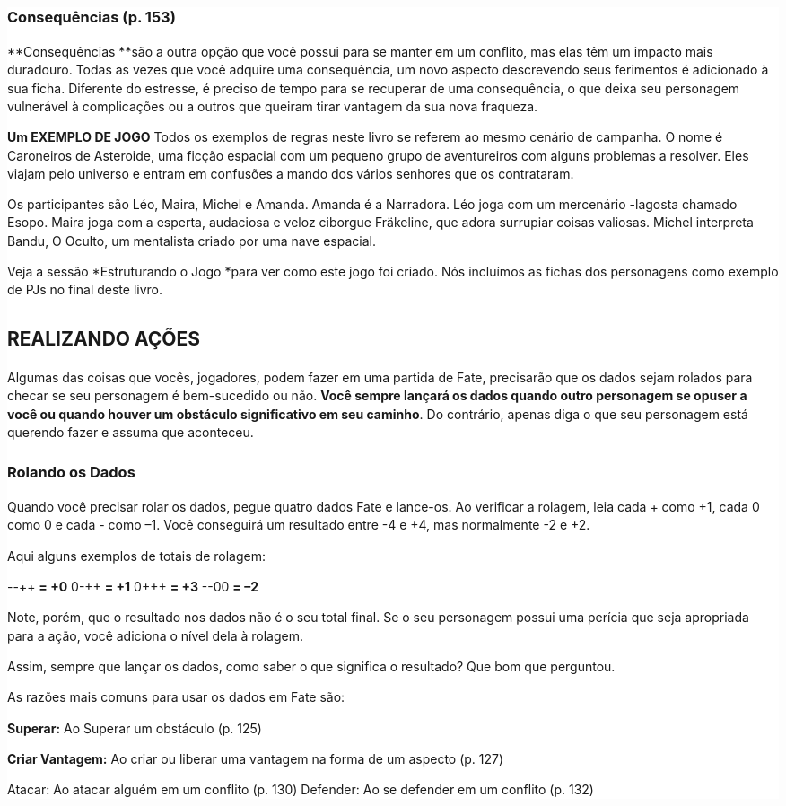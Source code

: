 ### Consequências (p. 153)

**Consequências **são a outra opção que você possui para se manter em um conﬂito, mas elas têm um impacto mais duradouro. Todas as vezes que você adquire uma consequência, um novo aspecto descrevendo seus ferimentos é adicionado à sua ficha. Diferente do estresse, é preciso de tempo para se recuperar de uma consequência, o que deixa seu personagem vulnerável à complicações ou a outros que queiram tirar vantagem da sua nova fraqueza.

**Um EXEMPLO DE JOGO**
Todos os exemplos de regras neste livro se referem ao mesmo cenário de campanha. O nome é Caroneiros de Asteroide, uma ficção espacial com um pequeno grupo de aventureiros com alguns problemas a resolver. Eles viajam pelo universo e entram em confusões a mando dos vários senhores que os contrataram.

Os participantes são Léo, Maira, Michel e Amanda. Amanda é a Narradora. Léo joga com um mercenário -lagosta chamado Esopo. Maira joga com a esperta, audaciosa e veloz ciborgue Fräkeline, que adora surrupiar coisas valiosas. Michel interpreta Bandu, O Oculto, um mentalista criado por uma nave espacial.

Veja a sessão *Estruturando o Jogo *para ver como este jogo foi criado. Nós incluímos as fichas dos personagens como exemplo de PJs no final deste livro.

REALIZANDO AÇÕES
----------------

Algumas das coisas que vocês, jogadores, podem fazer em uma partida de Fate, precisarão que os dados sejam rolados para checar se seu personagem é bem-sucedido ou não. **Você sempre lançará os dados quando outro personagem se opuser a você ou quando houver um obstáculo significativo em seu caminho**. Do contrário, apenas diga o que seu personagem está querendo fazer e assuma que aconteceu.

### Rolando os Dados

Quando você precisar rolar os dados, pegue quatro dados Fate e lance-os. Ao verificar a rolagem, leia cada + como +1, cada 0 como 0 e cada - como –1. Você conseguirá um resultado entre -4 e +4,
mas normalmente -2 e +2.

Aqui alguns exemplos de totais de rolagem:

--++ **= +0**
0-++ **= +1**
0+++ **= +3**
--00 **= –2**

Note, porém, que o resultado nos dados não é o seu total final. Se o seu personagem possui uma perícia que seja apropriada para a ação, você adiciona o nível dela à rolagem.

Assim, sempre que lançar os dados, como saber o que significa o resultado? Que bom que perguntou.

As razões mais comuns para usar os dados em Fate são:

**Superar:** Ao Superar um obstáculo (p. 125)

**Criar Vantagem:** Ao criar ou liberar uma vantagem na forma de um aspecto (p. 127)

Atacar: Ao atacar alguém em um conflito (p. 130)
Defender: Ao se defender em um conflito (p. 132)
